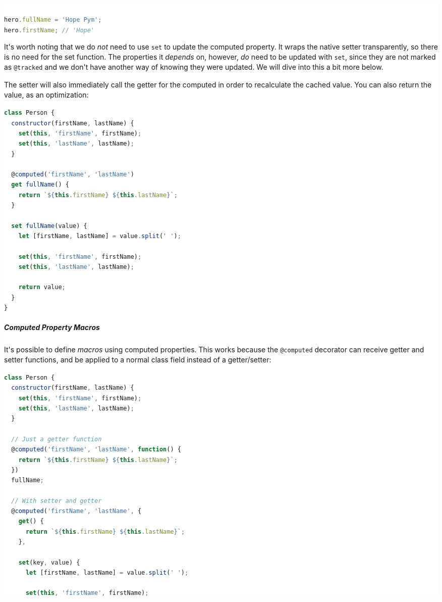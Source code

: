 ```javascript

hero.fullName = 'Hope Pym';
hero.firstName; // 'Hope'
```

It's worth noting that we do _not_ need to use `set` to update the computed
property. It wraps the native setter transparently, so there is no need for the
set function. The properties it _depends_ on, however, _do_ need to be updated
with `set`, since they are not marked as `@tracked` and we don't have another
way of knowing they were updated. We will dive into this a bit more below.

The setter will also immediately call the getter for the computed in order to
recalculate the cached value. You can also return the value, as an optimization:

```js
class Person {
  constructor(firstName, lastName) {
    set(this, 'firstName', firstName);
    set(this, 'lastName', lastName);
  }

  @computed('firstName', 'lastName')
  get fullName() {
    return `${this.firstName} ${this.lastName}`;
  }

  set fullName(value) {
    let [firstName, lastName] = value.split(' ');

    set(this, 'firstName', firstName);
    set(this, 'lastName', lastName);

    return value;
  }
}
```

##### Computed Property Macros

It's possible to define _macros_ using computed properties. This works because
the `@computed` decorator can receive getter and setter functions, and be
applied to a normal class field instead of a getter/setter:

```js
class Person {
  constructor(firstName, lastName) {
    set(this, 'firstName', firstName);
    set(this, 'lastName', lastName);
  }

  // Just a getter function
  @computed('firstName', 'lastName', function() {
    return `${this.firstName} ${this.lastName}`;
  })
  fullName;

  // With setter and getter
  @computed('firstName', 'lastName', {
    get() {
      return `${this.firstName} ${this.lastName}`;
    },

    set(key, value) {
      let [firstName, lastName] = value.split(' ');

      set(this, 'firstName', firstName);
```
